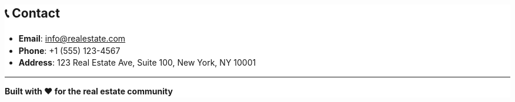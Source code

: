 ## 📞 Contact

- **Email**: info@realestate.com
- **Phone**: +1 (555) 123-4567
- **Address**: 123 Real Estate Ave, Suite 100, New York, NY 10001

---

**Built with ❤️ for the real estate community** 